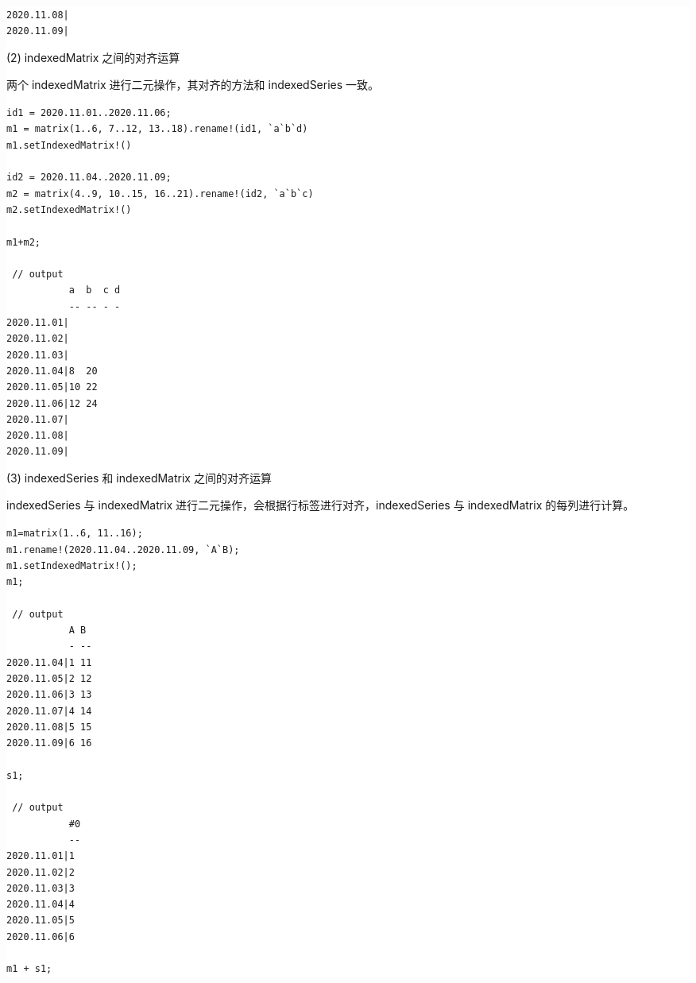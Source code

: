 ```
2020.11.08|
2020.11.09|
```

(2) indexedMatrix 之间的对齐运算

两个 indexedMatrix 进行二元操作，其对齐的方法和 indexedSeries 一致。

```
id1 = 2020.11.01..2020.11.06;
m1 = matrix(1..6, 7..12, 13..18).rename!(id1, `a`b`d)
m1.setIndexedMatrix!()

id2 = 2020.11.04..2020.11.09;
m2 = matrix(4..9, 10..15, 16..21).rename!(id2, `a`b`c)
m2.setIndexedMatrix!()

m1+m2;

 // output
           a  b  c d
           -- -- - -
2020.11.01|
2020.11.02|
2020.11.03|
2020.11.04|8  20
2020.11.05|10 22
2020.11.06|12 24
2020.11.07|
2020.11.08|
2020.11.09|
```

(3) indexedSeries 和 indexedMatrix 之间的对齐运算

indexedSeries 与 indexedMatrix 进行二元操作，会根据行标签进行对齐，indexedSeries 与 indexedMatrix 的每列进行计算。

```
m1=matrix(1..6, 11..16);
m1.rename!(2020.11.04..2020.11.09, `A`B);
m1.setIndexedMatrix!();
m1;

 // output
           A B
           - --
2020.11.04|1 11
2020.11.05|2 12
2020.11.06|3 13
2020.11.07|4 14
2020.11.08|5 15
2020.11.09|6 16

s1;

 // output
           #0
           --
2020.11.01|1
2020.11.02|2
2020.11.03|3
2020.11.04|4
2020.11.05|5
2020.11.06|6

m1 + s1;
```